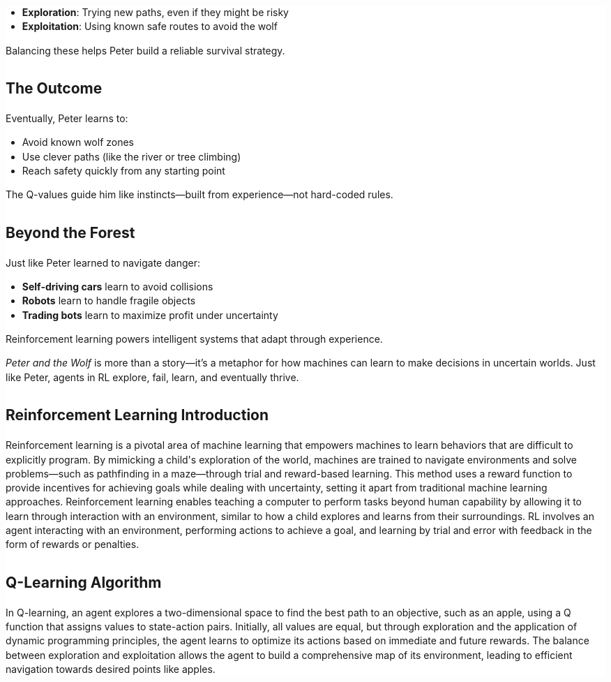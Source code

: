 - **Exploration**: Trying new paths, even if they might be risky
- **Exploitation**: Using known safe routes to avoid the wolf

Balancing these helps Peter build a reliable survival strategy.

## The Outcome

Eventually, Peter learns to:

- Avoid known wolf zones
- Use clever paths (like the river or tree climbing)
- Reach safety quickly from any starting point

The Q-values guide him like instincts—built from experience—not hard-coded rules.


## Beyond the Forest

Just like Peter learned to navigate danger:

- **Self-driving cars** learn to avoid collisions
- **Robots** learn to handle fragile objects
- **Trading bots** learn to maximize profit under uncertainty

Reinforcement learning powers intelligent systems that adapt through experience.


*Peter and the Wolf* is more than a story—it’s a metaphor for how machines can learn to make decisions in uncertain worlds. Just like Peter, agents in RL explore, fail, learn, and eventually thrive.



## Reinforcement Learning Introduction

Reinforcement learning is a pivotal area of machine learning that empowers machines to learn behaviors that are difficult to explicitly program. By mimicking a child's exploration of the world, machines are trained to navigate environments and solve problems—such as pathfinding in a maze—through trial and reward-based learning. This method uses a reward function to provide incentives for achieving goals while dealing with uncertainty, setting it apart from traditional machine learning approaches. 
Reinforcement learning enables teaching a computer to perform tasks beyond human capability by allowing it to learn through interaction with an environment, similar to how a child explores and learns from their surroundings. 
RL involves an agent interacting with an environment, performing actions to achieve a goal, and learning by trial and error with feedback in the form of rewards or penalties.

## Q-Learning Algorithm

In Q-learning, an agent explores a two-dimensional space to find the best path to an objective, such as an apple, using a Q function that assigns values to state-action pairs. Initially, all values are equal, but through exploration and the application of dynamic programming principles, the agent learns to optimize its actions based on immediate and future rewards. The balance between exploration and exploitation allows the agent to build a comprehensive map of its environment, leading to efficient navigation towards desired points like apples.
